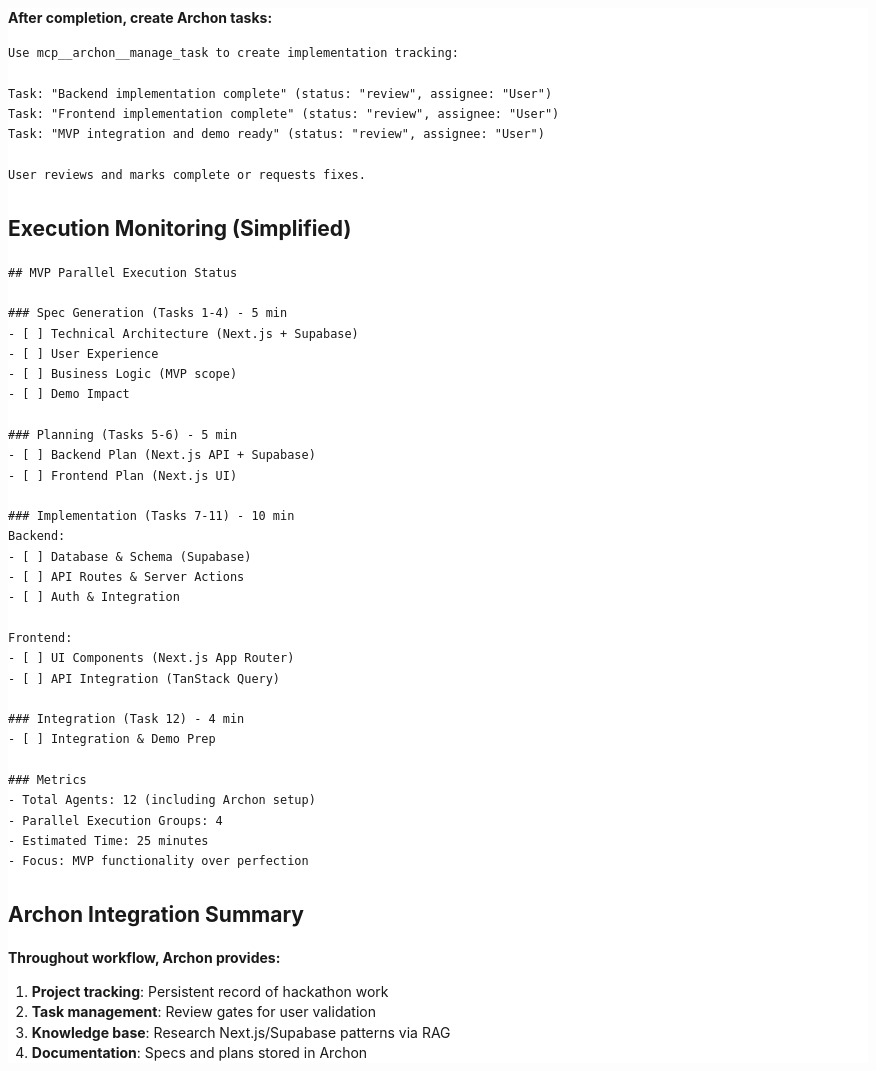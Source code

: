 **After completion, create Archon tasks:**

```
Use mcp__archon__manage_task to create implementation tracking:

Task: "Backend implementation complete" (status: "review", assignee: "User")
Task: "Frontend implementation complete" (status: "review", assignee: "User")
Task: "MVP integration and demo ready" (status: "review", assignee: "User")

User reviews and marks complete or requests fixes.
```

## Execution Monitoring (Simplified)

```
## MVP Parallel Execution Status

### Spec Generation (Tasks 1-4) - 5 min
- [ ] Technical Architecture (Next.js + Supabase)
- [ ] User Experience
- [ ] Business Logic (MVP scope)
- [ ] Demo Impact

### Planning (Tasks 5-6) - 5 min
- [ ] Backend Plan (Next.js API + Supabase)
- [ ] Frontend Plan (Next.js UI)

### Implementation (Tasks 7-11) - 10 min
Backend:
- [ ] Database & Schema (Supabase)
- [ ] API Routes & Server Actions
- [ ] Auth & Integration

Frontend:
- [ ] UI Components (Next.js App Router)
- [ ] API Integration (TanStack Query)

### Integration (Task 12) - 4 min
- [ ] Integration & Demo Prep

### Metrics
- Total Agents: 12 (including Archon setup)
- Parallel Execution Groups: 4
- Estimated Time: 25 minutes
- Focus: MVP functionality over perfection
```

## Archon Integration Summary

**Throughout workflow, Archon provides:**
1. **Project tracking**: Persistent record of hackathon work
2. **Task management**: Review gates for user validation
3. **Knowledge base**: Research Next.js/Supabase patterns via RAG
4. **Documentation**: Specs and plans stored in Archon
